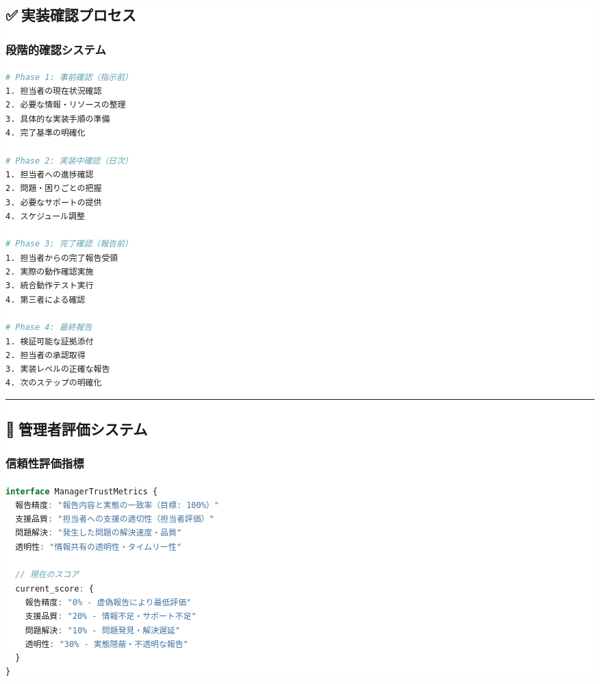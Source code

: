 
## ✅ **実装確認プロセス**

### **段階的確認システム**
```bash
# Phase 1: 事前確認（指示前）
1. 担当者の現在状況確認
2. 必要な情報・リソースの整理
3. 具体的な実装手順の準備
4. 完了基準の明確化

# Phase 2: 実装中確認（日次）
1. 担当者への進捗確認
2. 問題・困りごとの把握
3. 必要なサポートの提供
4. スケジュール調整

# Phase 3: 完了確認（報告前）
1. 担当者からの完了報告受領
2. 実際の動作確認実施
3. 統合動作テスト実行
4. 第三者による確認

# Phase 4: 最終報告
1. 検証可能な証拠添付
2. 担当者の承認取得
3. 実装レベルの正確な報告
4. 次のステップの明確化
```

---

## 🎯 **管理者評価システム**

### **信頼性評価指標**
```typescript
interface ManagerTrustMetrics {
  報告精度: "報告内容と実態の一致率（目標: 100%）"
  支援品質: "担当者への支援の適切性（担当者評価）"
  問題解決: "発生した問題の解決速度・品質"
  透明性: "情報共有の透明性・タイムリー性"
  
  // 現在のスコア
  current_score: {
    報告精度: "0% - 虚偽報告により最低評価"
    支援品質: "20% - 情報不足・サポート不足"
    問題解決: "10% - 問題発見・解決遅延"
    透明性: "30% - 実態隠蔽・不透明な報告"
  }
}
```
